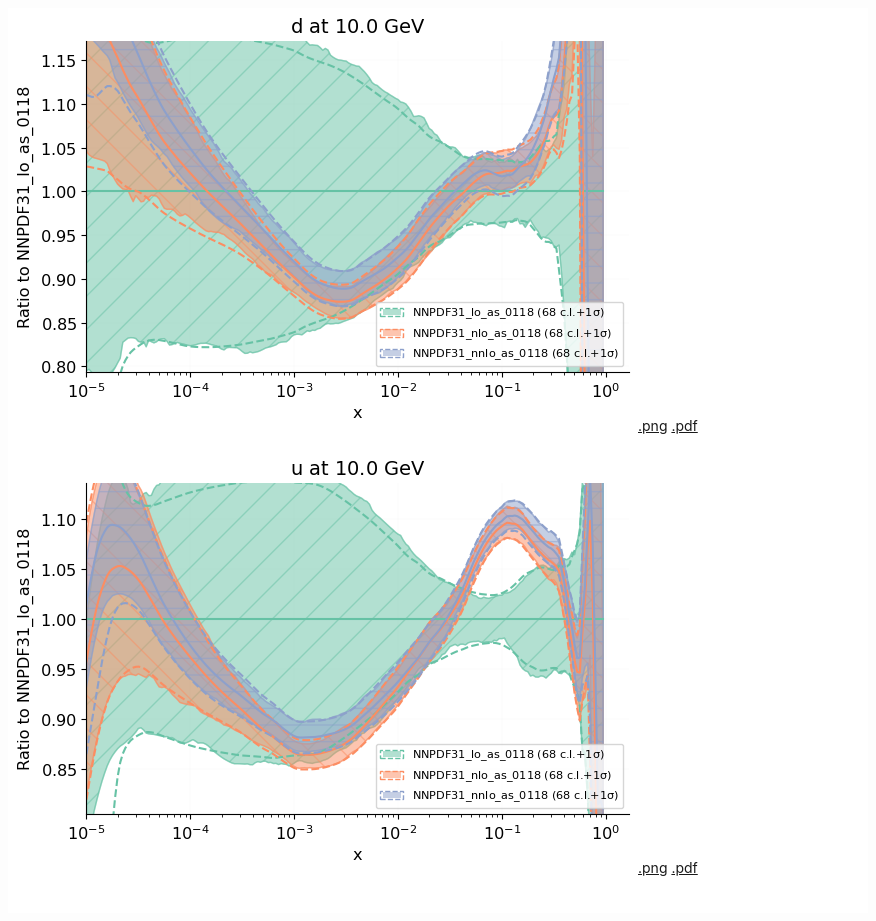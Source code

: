 <p class="half_page_width"><img src=figures/pdfscalespecs0_basespecs0_pdfnormalize1_plot_pdfs_d.png><a href=figures/pdfscalespecs0_basespecs0_pdfnormalize1_plot_pdfs_d.png>.png</a> <a href=figures/pdfscalespecs0_basespecs0_pdfnormalize1_plot_pdfs_d.pdf>.pdf</a></p>


<p class="half_page_width"><img src=figures/pdfscalespecs0_basespecs0_pdfnormalize1_plot_pdfs_u.png><a href=figures/pdfscalespecs0_basespecs0_pdfnormalize1_plot_pdfs_u.png>.png</a> <a href=figures/pdfscalespecs0_basespecs0_pdfnormalize1_plot_pdfs_u.pdf>.pdf</a></p>
<br style="clear: both"/>
